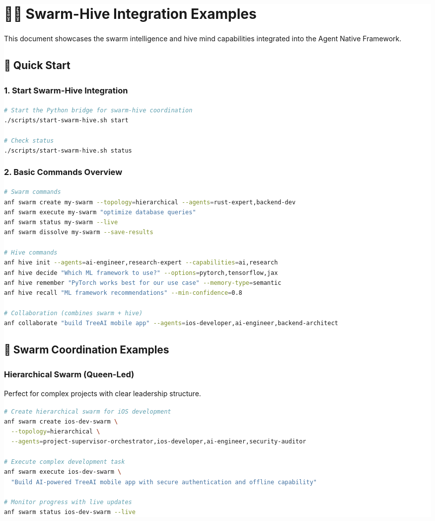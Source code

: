 # 🐛🧠 Swarm-Hive Integration Examples

This document showcases the swarm intelligence and hive mind capabilities integrated into the Agent Native Framework.

## 🚀 Quick Start

### 1. Start Swarm-Hive Integration
```bash
# Start the Python bridge for swarm-hive coordination
./scripts/start-swarm-hive.sh start

# Check status
./scripts/start-swarm-hive.sh status
```

### 2. Basic Commands Overview
```bash
# Swarm commands
anf swarm create my-swarm --topology=hierarchical --agents=rust-expert,backend-dev
anf swarm execute my-swarm "optimize database queries"
anf swarm status my-swarm --live
anf swarm dissolve my-swarm --save-results

# Hive commands  
anf hive init --agents=ai-engineer,research-expert --capabilities=ai,research
anf hive decide "Which ML framework to use?" --options=pytorch,tensorflow,jax
anf hive remember "PyTorch works best for our use case" --memory-type=semantic
anf hive recall "ML framework recommendations" --min-confidence=0.8

# Collaboration (combines swarm + hive)
anf collaborate "build TreeAI mobile app" --agents=ios-developer,ai-engineer,backend-architect
```

## 🐛 Swarm Coordination Examples

### Hierarchical Swarm (Queen-Led)
Perfect for complex projects with clear leadership structure.

```bash
# Create hierarchical swarm for iOS development
anf swarm create ios-dev-swarm \
  --topology=hierarchical \
  --agents=project-supervisor-orchestrator,ios-developer,ai-engineer,security-auditor

# Execute complex development task
anf swarm execute ios-dev-swarm \
  "Build AI-powered TreeAI mobile app with secure authentication and offline capability"

# Monitor progress with live updates
anf swarm status ios-dev-swarm --live
```
